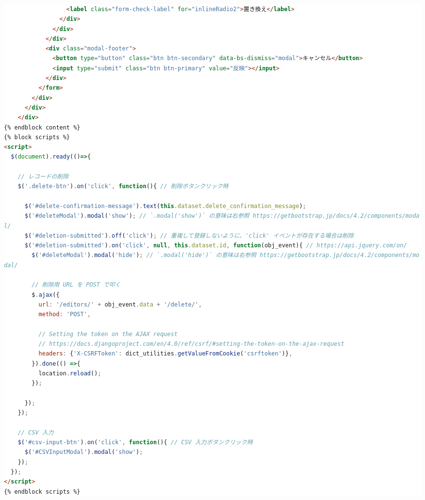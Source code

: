 ```html
                  <label class="form-check-label" for="inlineRadio2">置き換え</label>
                </div>
              </div>
            </div>
            <div class="modal-footer">
              <button type="button" class="btn btn-secondary" data-bs-dismiss="modal">キャンセル</button>
              <input type="submit" class="btn btn-primary" value="反映"></input>
            </div>
          </form>
        </div>
      </div>
    </div>
{% endblock content %}
{% block scripts %}
<script>
  $(document).ready(()=>{

    // レコードの削除
    $('.delete-btn').on('click', function(){ // 削除ボタンクリック時

      $('#delete-confirmation-message').text(this.dataset.delete_confirmation_message);
      $('#deleteModal').modal('show'); // `.modal('show')` の意味は右参照 https://getbootstrap.jp/docs/4.2/components/modal/
      $('#deletion-submitted').off('click'); // 重複して登録しないように、'click' イベントが存在する場合は削除
      $('#deletion-submitted').on('click', null, this.dataset.id, function(obj_event){ // https://api.jquery.com/on/
        $('#deleteModal').modal('hide'); // `.modal('hide')` の意味は右参照 https://getbootstrap.jp/docs/4.2/components/modal/

        // 削除用 URL を POST で叩く
        $.ajax({
          url: '/editors/' + obj_event.data + '/delete/',
          method: 'POST',
          
          // Setting the token on the AJAX request
          // https://docs.djangoproject.com/en/4.0/ref/csrf/#setting-the-token-on-the-ajax-request
          headers: {'X-CSRFToken': dict_utilities.getValueFromCookie('csrftoken')},
        }).done(() =>{
          location.reload();
        });

      });
    });

    // CSV 入力
    $('#csv-input-btn').on('click', function(){ // CSV 入力ボタンクリック時
      $('#CSVInputModal').modal('show');
    });
  });
</script>
{% endblock scripts %}
```
